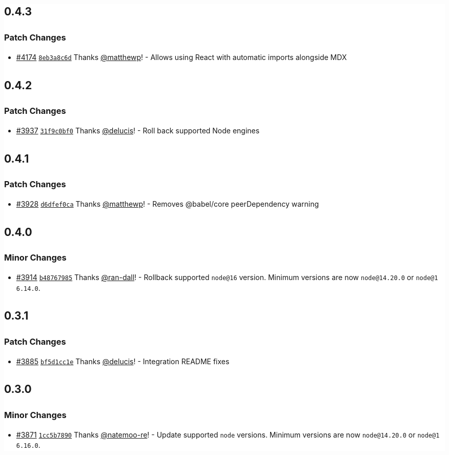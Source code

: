 ## 0.4.3

### Patch Changes

- [#4174](https://github.com/withastro/astro/pull/4174) [`8eb3a8c6d`](https://github.com/withastro/astro/commit/8eb3a8c6d9554707963c3a3bc36ed8b68d3cf0fb) Thanks [@matthewp](https://github.com/matthewp)! - Allows using React with automatic imports alongside MDX

## 0.4.2

### Patch Changes

- [#3937](https://github.com/withastro/astro/pull/3937) [`31f9c0bf0`](https://github.com/withastro/astro/commit/31f9c0bf029ffa4b470e620f2c32e1370643e81e) Thanks [@delucis](https://github.com/delucis)! - Roll back supported Node engines

## 0.4.1

### Patch Changes

- [#3928](https://github.com/withastro/astro/pull/3928) [`d6dfef0ca`](https://github.com/withastro/astro/commit/d6dfef0caa25f4effd0ed548d92ff48ce7a39ab2) Thanks [@matthewp](https://github.com/matthewp)! - Removes @babel/core peerDependency warning

## 0.4.0

### Minor Changes

- [#3914](https://github.com/withastro/astro/pull/3914) [`b48767985`](https://github.com/withastro/astro/commit/b48767985359bd359df8071324952ea5f2bc0d86) Thanks [@ran-dall](https://github.com/ran-dall)! - Rollback supported `node@16` version. Minimum versions are now `node@14.20.0` or `node@16.14.0`.

## 0.3.1

### Patch Changes

- [#3885](https://github.com/withastro/astro/pull/3885) [`bf5d1cc1e`](https://github.com/withastro/astro/commit/bf5d1cc1e71da38a14658c615e9481f2145cc6e7) Thanks [@delucis](https://github.com/delucis)! - Integration README fixes

## 0.3.0

### Minor Changes

- [#3871](https://github.com/withastro/astro/pull/3871) [`1cc5b7890`](https://github.com/withastro/astro/commit/1cc5b78905633608e5b07ad291f916f54e67feb1) Thanks [@natemoo-re](https://github.com/natemoo-re)! - Update supported `node` versions. Minimum versions are now `node@14.20.0` or `node@16.16.0`.
